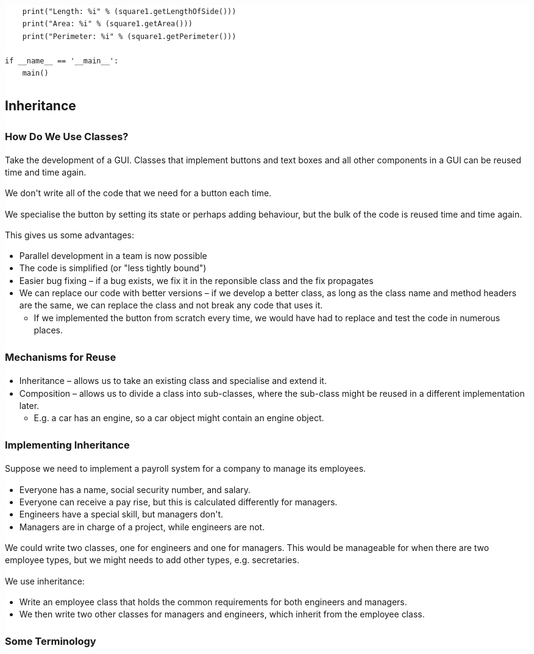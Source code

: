 		print("Length: %i" % (square1.getLengthOfSide()))
		print("Area: %i" % (square1.getArea()))
		print("Perimeter: %i" % (square1.getPerimeter()))

	if __name__ == '__main__':
		main()

## Inheritance

### How Do We Use Classes?

Take the development of a GUI. Classes that implement buttons and text boxes and all other components in a GUI can be reused time and time again.

We don't write all of the code that we need for a button each time.

We specialise the button by setting its state or perhaps adding behaviour, but the bulk of the code is reused time and time again.

This gives us some advantages:

* Parallel development in a team is now possible
* The code is simplified (or "less tightly bound")
* Easier bug fixing – if a bug exists, we fix it in the reponsible class and the fix propagates
* We can replace our code with better versions – if we develop a better class, as long as the class name and method headers are the same, we can replace the class and not break any code that uses it.
	* If we implemented the button from scratch every time, we would have had to replace and test the code in numerous places.

### Mechanisms for Reuse

* Inheritance – allows us to take an existing class and specialise and extend it.
* Composition – allows us to divide a class into sub-classes, where the sub-class might be reused in a different implementation later.
	* E.g. a car has an engine, so a car object might contain an engine object.

### Implementing Inheritance

Suppose we need to implement a payroll system for a company to manage its employees.

* Everyone has a name, social security number, and salary.
* Everyone can receive a pay rise, but this is calculated differently for managers.
* Engineers have a special skill, but managers don't.
* Managers are in charge of a project, while engineers are not.

We could write two classes, one for engineers and one for managers. This would be manageable for when there are two employee types, but we might needs to add other types, e.g. secretaries.

We use inheritance:

* Write an employee class that holds the common requirements for both engineers and managers.
* We then write two other classes for managers and engineers, which inherit from the employee class.

### Some Terminology
